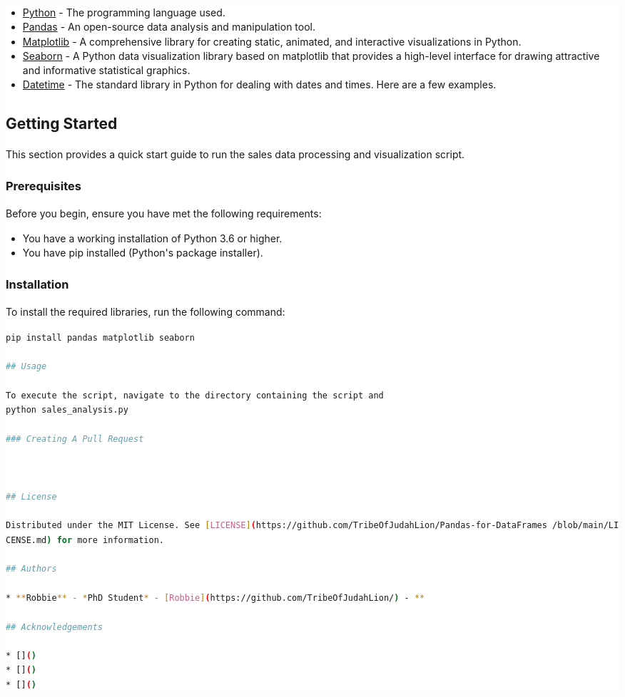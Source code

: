 - [Python](https://www.python.org/) - The programming language used.
- [Pandas](https://pandas.pydata.org/) - An open-source data analysis and manipulation tool.
- [Matplotlib](https://matplotlib.org/) - A comprehensive library for creating static, animated, and interactive visualizations in Python.
- [Seaborn](https://seaborn.pydata.org/) - A Python data visualization library based on matplotlib that provides a high-level interface for drawing attractive and informative statistical graphics.
- [Datetime](https://docs.python.org/3/library/datetime.html) - The standard library in Python for dealing with dates and times.
Here are a few examples.

## Getting Started

This section provides a quick start guide to run the sales data processing and visualization script.

### Prerequisites

Before you begin, ensure you have met the following requirements:

- You have a working installation of Python 3.6 or higher.
- You have pip installed (Python's package installer).

### Installation

To install the required libraries, run the following command:

```bash
pip install pandas matplotlib seaborn

## Usage

To execute the script, navigate to the directory containing the script and 
python sales_analysis.py

### Creating A Pull Request



## License

Distributed under the MIT License. See [LICENSE](https://github.com/TribeOfJudahLion/Pandas-for-DataFrames /blob/main/LICENSE.md) for more information.

## Authors

* **Robbie** - *PhD Student* - [Robbie](https://github.com/TribeOfJudahLion/) - **

## Acknowledgements

* []()
* []()
* []()
